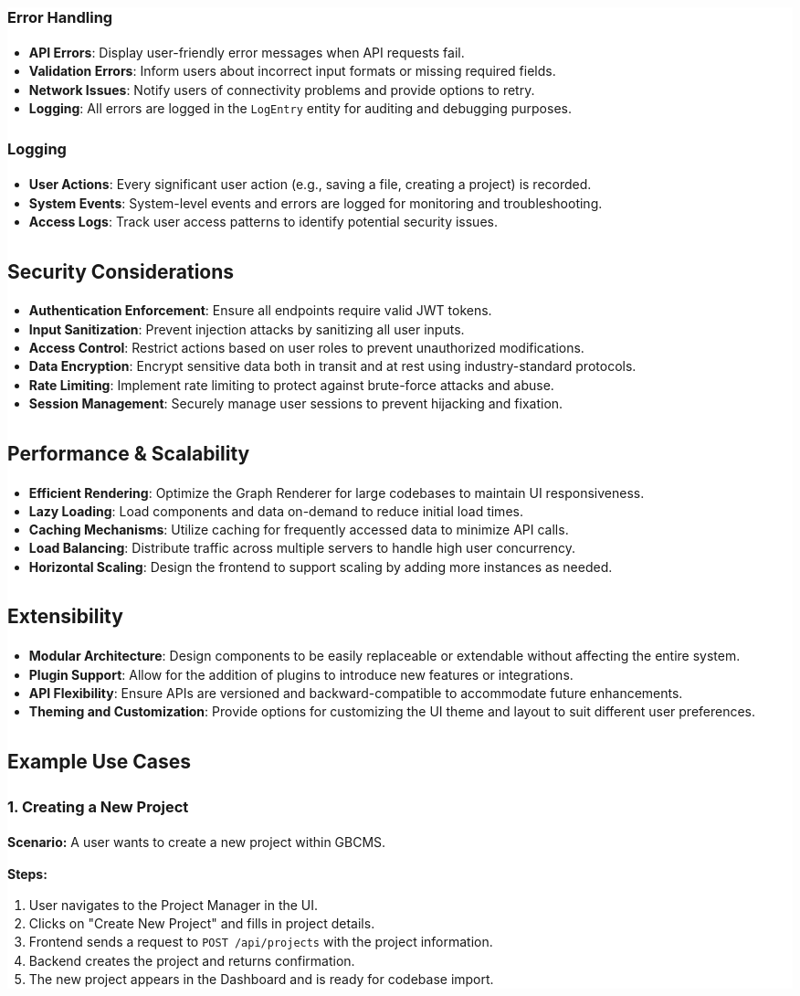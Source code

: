 ### Error Handling
- **API Errors**: Display user-friendly error messages when API requests fail.
- **Validation Errors**: Inform users about incorrect input formats or missing required fields.
- **Network Issues**: Notify users of connectivity problems and provide options to retry.
- **Logging**: All errors are logged in the `LogEntry` entity for auditing and debugging purposes.

### Logging
- **User Actions**: Every significant user action (e.g., saving a file, creating a project) is recorded.
- **System Events**: System-level events and errors are logged for monitoring and troubleshooting.
- **Access Logs**: Track user access patterns to identify potential security issues.

## Security Considerations
- **Authentication Enforcement**: Ensure all endpoints require valid JWT tokens.
- **Input Sanitization**: Prevent injection attacks by sanitizing all user inputs.
- **Access Control**: Restrict actions based on user roles to prevent unauthorized modifications.
- **Data Encryption**: Encrypt sensitive data both in transit and at rest using industry-standard protocols.
- **Rate Limiting**: Implement rate limiting to protect against brute-force attacks and abuse.
- **Session Management**: Securely manage user sessions to prevent hijacking and fixation.

## Performance & Scalability
- **Efficient Rendering**: Optimize the Graph Renderer for large codebases to maintain UI responsiveness.
- **Lazy Loading**: Load components and data on-demand to reduce initial load times.
- **Caching Mechanisms**: Utilize caching for frequently accessed data to minimize API calls.
- **Load Balancing**: Distribute traffic across multiple servers to handle high user concurrency.
- **Horizontal Scaling**: Design the frontend to support scaling by adding more instances as needed.

## Extensibility
- **Modular Architecture**: Design components to be easily replaceable or extendable without affecting the entire system.
- **Plugin Support**: Allow for the addition of plugins to introduce new features or integrations.
- **API Flexibility**: Ensure APIs are versioned and backward-compatible to accommodate future enhancements.
- **Theming and Customization**: Provide options for customizing the UI theme and layout to suit different user preferences.

## Example Use Cases

### 1. Creating a New Project
**Scenario:**
A user wants to create a new project within GBCMS.

**Steps:**
1. User navigates to the Project Manager in the UI.
2. Clicks on "Create New Project" and fills in project details.
3. Frontend sends a request to `POST /api/projects` with the project information.
4. Backend creates the project and returns confirmation.
5. The new project appears in the Dashboard and is ready for codebase import.
